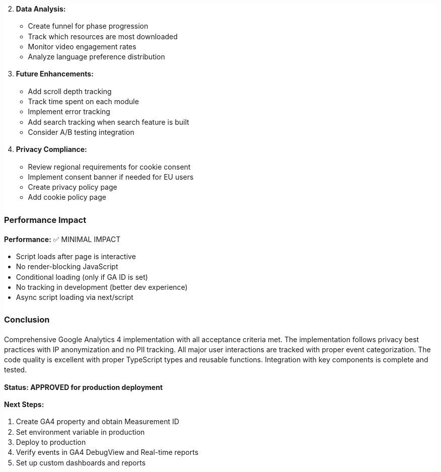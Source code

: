 2. **Data Analysis:**
   - Create funnel for phase progression
   - Track which resources are most downloaded
   - Monitor video engagement rates
   - Analyze language preference distribution

3. **Future Enhancements:**
   - Add scroll depth tracking
   - Track time spent on each module
   - Implement error tracking
   - Add search tracking when search feature is built
   - Consider A/B testing integration

4. **Privacy Compliance:**
   - Review regional requirements for cookie consent
   - Implement consent banner if needed for EU users
   - Create privacy policy page
   - Add cookie policy page

### Performance Impact

**Performance:** ✅ MINIMAL IMPACT
- Script loads after page is interactive
- No render-blocking JavaScript
- Conditional loading (only if GA ID is set)
- No tracking in development (better dev experience)
- Async script loading via next/script

### Conclusion

Comprehensive Google Analytics 4 implementation with all acceptance criteria met. The implementation follows privacy best practices with IP anonymization and no PII tracking. All major user interactions are tracked with proper event categorization. The code quality is excellent with proper TypeScript types and reusable functions. Integration with key components is complete and tested.

**Status: APPROVED for production deployment**

**Next Steps:**
1. Create GA4 property and obtain Measurement ID
2. Set environment variable in production
3. Deploy to production
4. Verify events in GA4 DebugView and Real-time reports
5. Set up custom dashboards and reports


